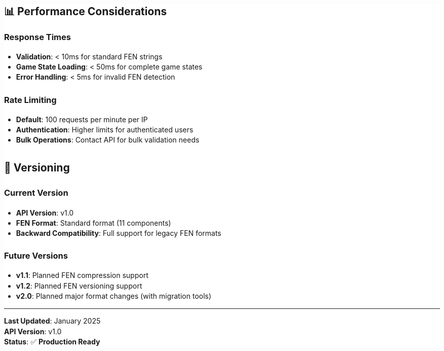 ## 📊 **Performance Considerations**

### **Response Times**
- **Validation**: < 10ms for standard FEN strings
- **Game State Loading**: < 50ms for complete game states
- **Error Handling**: < 5ms for invalid FEN detection

### **Rate Limiting**
- **Default**: 100 requests per minute per IP
- **Authentication**: Higher limits for authenticated users
- **Bulk Operations**: Contact API for bulk validation needs

## 🔄 **Versioning**

### **Current Version**
- **API Version**: v1.0
- **FEN Format**: Standard format (11 components)
- **Backward Compatibility**: Full support for legacy FEN formats

### **Future Versions**
- **v1.1**: Planned FEN compression support
- **v1.2**: Planned FEN versioning support
- **v2.0**: Planned major format changes (with migration tools)

---

**Last Updated**: January 2025  
**API Version**: v1.0  
**Status**: ✅ **Production Ready**
